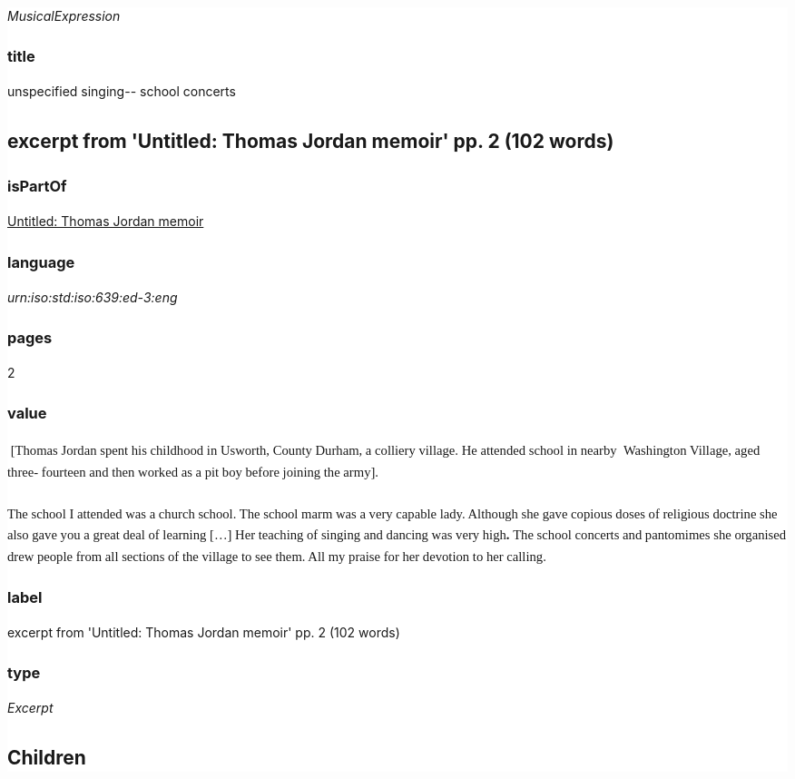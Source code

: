 
*MusicalExpression*

### title


unspecified singing-- school concerts

## excerpt from 'Untitled: Thomas Jordan memoir' pp. 2 (102 words)

### isPartOf


[Untitled: Thomas Jordan memoir](#Untitled-Thomas-Jordan-memoir)

### language


*urn:iso:std:iso:639:ed-3:eng*

### pages


2

### value


<p class="MsoNormal" style="margin: 0cm 0cm 0.0001pt; font-size: medium; font-family: 'Times New Roman';"><span style="font-size: 11pt;">&nbsp;</span><span style="font-family: Cambria; font-size: 11pt;">[Thomas Jordan spent his childhood in Usworth, County Durham, a colliery village. He attended school in nearby &nbsp;Washington Village, aged three- fourteen</span><span style="font-family: Cambria; font-size: 11pt;">&nbsp;and then worked as a pit boy before joining the army].&nbsp;</span></p>
<p class="MsoNormal" style="margin: 0cm 0cm 0.0001pt; font-size: medium; font-family: 'Times New Roman';">&nbsp;</p>
<p class="MsoNormal" style="margin: 0cm 0cm 0.0001pt; font-size: medium; font-family: 'Times New Roman';"><span style="font-size: 11pt;">The school I attended was a church school. The school marm was a very capable lady. Although she gave copious doses of religious doctrine she also gave you a great deal of learning [&hellip;] Her teaching of singing and dancing was very high<strong>.&nbsp;</strong>The school concerts and pantomimes she organised drew people from all sections of the village to see them. All my praise for her devotion to her calling.</span></p>

### label


excerpt from 'Untitled: Thomas Jordan memoir' pp. 2 (102 words)

### type


*Excerpt*

## Children
